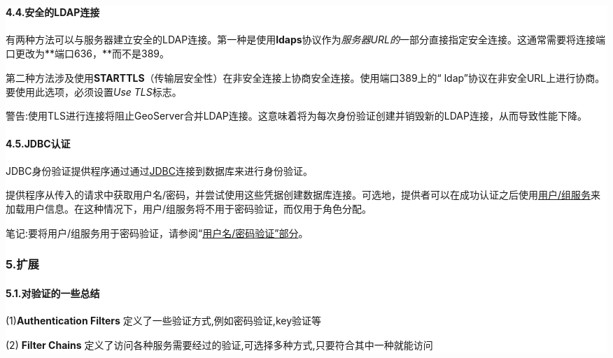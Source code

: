 #### 4.4.安全的LDAP连接

有两种方法可以与服务器建立安全的LDAP连接。第一种是使用**ldaps**协议作为*服务器URL的*一部分直接指定安全连接。这通常需要将连接端口更改为**端口636，**而不是389。

第二种方法涉及使用**STARTTLS**（传输层安全性）在非安全连接上协商安全连接。使用端口389上的“ ldap”协议在非安全URL上进行协商。要使用此选项，必须设置*Use TLS*标志。

警告:使用TLS进行连接将阻止GeoServer合并LDAP连接。这意味着将为每次身份验证创建并销毁新的LDAP连接，从而导致性能下降。

#### 4.5.JDBC认证

JDBC身份验证提供程序通过通过[JDBC](http://en.wikipedia.org/wiki/Java_Database_Connectivity)连接到数据库来进行身份验证。

提供程序从传入的请求中获取用户名/密码，并尝试使用这些凭据创建数据库连接。可选地，提供者可以在成功认证之后使用[用户/组服务](https://docs.geoserver.org/stable/en/user/security/usergrouprole/usergroupservices.html#security-rolesystem-usergroupservices)来加载用户信息。在这种情况下，用户/组服务将不用于密码验证，而仅用于角色分配。

笔记:要将用户/组服务用于密码验证，请参阅“[用户名/密码验证”部分](https://docs.geoserver.org/stable/en/user/security/auth/providers.html#security-auth-provider-userpasswd)。

### 5.扩展

#### 5.1.对验证的一些总结

 (1)**Authentication Filters** 定义了一些验证方式,例如密码验证,key验证等

(2) **Filter Chains** 定义了访问各种服务需要经过的验证,可选择多种方式,只要符合其中一种就能访问